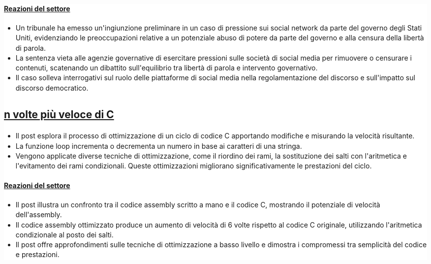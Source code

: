 #### [Reazioni del settore](http://news.ycombinator.com/item?id=36614678)

- Un tribunale ha emesso un'ingiunzione preliminare in un caso di pressione sui social network da parte del governo degli Stati Uniti, evidenziando le preoccupazioni relative a un potenziale abuso di potere da parte del governo e alla censura della libertà di parola.
- La sentenza vieta alle agenzie governative di esercitare pressioni sulle società di social media per rimuovere o censurare i contenuti, scatenando un dibattito sull'equilibrio tra libertà di parola e intervento governativo.
- Il caso solleva interrogativi sul ruolo delle piattaforme di social media nella regolamentazione del discorso e sull'impatto sul discorso democratico.

## [n volte più veloce di C](https://owen.cafe/posts/six-times-faster-than-c/)

- Il post esplora il processo di ottimizzazione di un ciclo di codice C apportando modifiche e misurando la velocità risultante.
- La funzione loop incrementa o decrementa un numero in base ai caratteri di una stringa.
- Vengono applicate diverse tecniche di ottimizzazione, come il riordino dei rami, la sostituzione dei salti con l'aritmetica e l'evitamento dei rami condizionali. Queste ottimizzazioni migliorano significativamente le prestazioni del ciclo.

#### [Reazioni del settore](http://news.ycombinator.com/item?id=36618344)

- Il post illustra un confronto tra il codice assembly scritto a mano e il codice C, mostrando il potenziale di velocità dell'assembly.
- Il codice assembly ottimizzato produce un aumento di velocità di 6 volte rispetto al codice C originale, utilizzando l'aritmetica condizionale al posto dei salti.
- Il post offre approfondimenti sulle tecniche di ottimizzazione a basso livello e dimostra i compromessi tra semplicità del codice e prestazioni.
